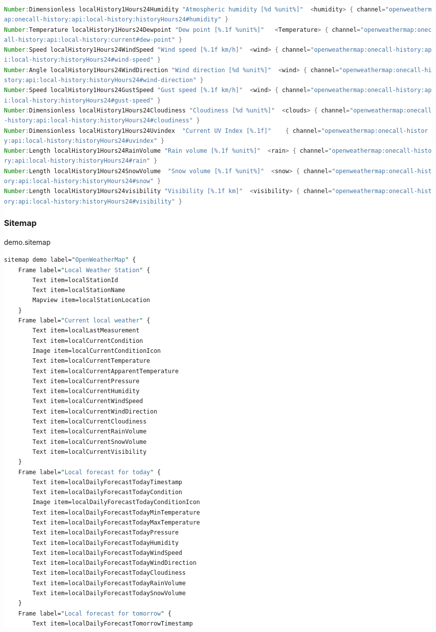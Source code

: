 ```java
Number:Dimensionless localHistory1Hours24Humidity "Atmospheric humidity [%d %unit%]"  <humidity> { channel="openweathermap:onecall-history:api:local-history:historyHours24#humidity" }
Number:Temperature localHistory1Hours24Dewpoint "Dew point [%.1f %unit%]"   <Temperature> { channel="openweathermap:onecall-history:api:local-history:current#dew-point" }
Number:Speed localHistory1Hours24WindSpeed "Wind speed [%.1f km/h]"  <wind> { channel="openweathermap:onecall-history:api:local-history:historyHours24#wind-speed" }
Number:Angle localHistory1Hours24WindDirection "Wind direction [%d %unit%]"  <wind> { channel="openweathermap:onecall-history:api:local-history:historyHours24#wind-direction" }
Number:Speed localHistory1Hours24GustSpeed "Gust speed [%.1f km/h]"  <wind> { channel="openweathermap:onecall-history:api:local-history:historyHours24#gust-speed" }
Number:Dimensionless localHistory1Hours24Cloudiness "Cloudiness [%d %unit%]"  <clouds> { channel="openweathermap:onecall-history:api:local-history:historyHours24#cloudiness" }
Number:Dimensionless localHistory1Hours24Uvindex  "Current UV Index [%.1f]"    { channel="openweathermap:onecall-history:api:local-history:historyHours24#uvindex" }
Number:Length localHistory1Hours24RainVolume "Rain volume [%.1f %unit%]"  <rain> { channel="openweathermap:onecall-history:api:local-history:historyHours24#rain" }
Number:Length localHistory1Hours24SnowVolume  "Snow volume [%.1f %unit%]"  <snow> { channel="openweathermap:onecall-history:api:local-history:historyHours24#snow" }
Number:Length localHistory1Hours24visibility "Visibility [%.1f km]"  <visibility> { channel="openweathermap:onecall-history:api:local-history:historyHours24#visibility" }
```

### Sitemap

demo.sitemap

```perl
sitemap demo label="OpenWeatherMap" {
    Frame label="Local Weather Station" {
        Text item=localStationId
        Text item=localStationName
        Mapview item=localStationLocation
    }
    Frame label="Current local weather" {
        Text item=localLastMeasurement
        Text item=localCurrentCondition
        Image item=localCurrentConditionIcon
        Text item=localCurrentTemperature
        Text item=localCurrentApparentTemperature
        Text item=localCurrentPressure
        Text item=localCurrentHumidity
        Text item=localCurrentWindSpeed
        Text item=localCurrentWindDirection
        Text item=localCurrentCloudiness
        Text item=localCurrentRainVolume
        Text item=localCurrentSnowVolume
        Text item=localCurrentVisibility
    }
    Frame label="Local forecast for today" {
        Text item=localDailyForecastTodayTimestamp
        Text item=localDailyForecastTodayCondition
        Image item=localDailyForecastTodayConditionIcon
        Text item=localDailyForecastTodayMinTemperature
        Text item=localDailyForecastTodayMaxTemperature
        Text item=localDailyForecastTodayPressure
        Text item=localDailyForecastTodayHumidity
        Text item=localDailyForecastTodayWindSpeed
        Text item=localDailyForecastTodayWindDirection
        Text item=localDailyForecastTodayCloudiness
        Text item=localDailyForecastTodayRainVolume
        Text item=localDailyForecastTodaySnowVolume
    }
    Frame label="Local forecast for tomorrow" {
        Text item=localDailyForecastTomorrowTimestamp
```